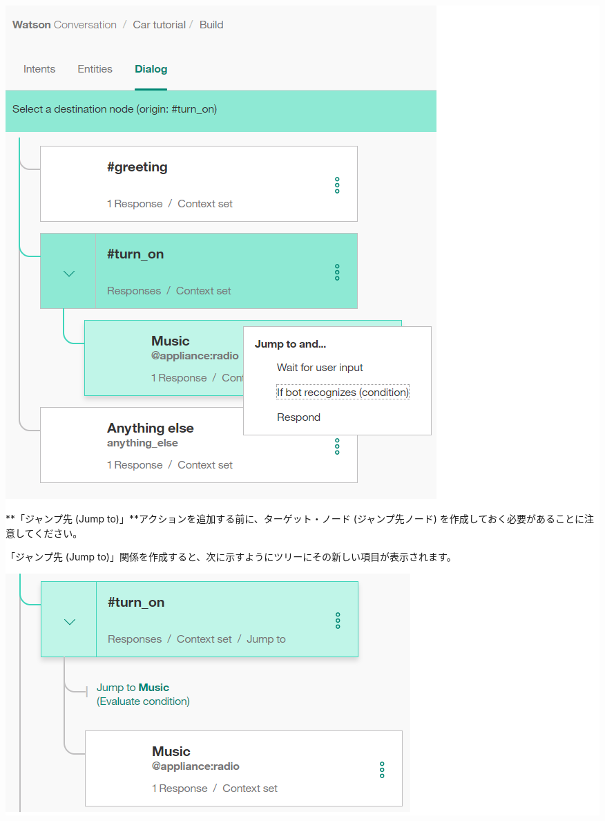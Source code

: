 ![「ジャンプ先 (Jump to)」を追加する前](images/tut-dialog-jumpto.png)

**「ジャンプ先 (Jump to)」**アクションを追加する前に、ターゲット・ノード (ジャンプ先ノード) を作成しておく必要があることに注意してください。

「ジャンプ先 (Jump to)」関係を作成すると、次に示すようにツリーにその新しい項目が表示されます。

![「ジャンプ先 (Jump to)」を追加した後](images/tut-dialog-jump2.png)
